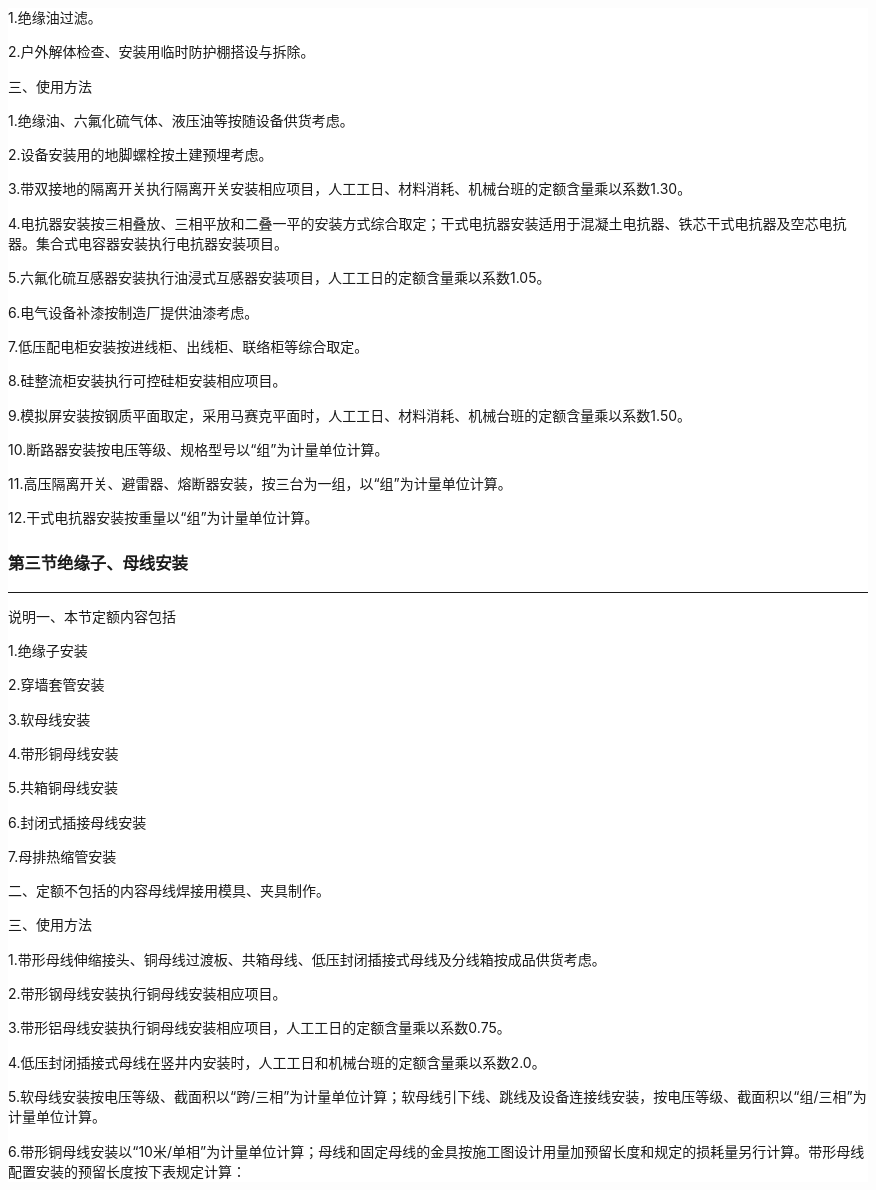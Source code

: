 1.绝缘油过滤。

2.户外解体检查、安装用临时防护棚搭设与拆除。

三、使用方法

1.绝缘油、六氟化硫气体、液压油等按随设备供货考虑。

2.设备安装用的地脚螺栓按土建预埋考虑。

3.带双接地的隔离开关执行隔离开关安装相应项目，人工工日、材料消耗、机械台班的定额含量乘以系数1.30。

4.电抗器安装按三相叠放、三相平放和二叠一平的安装方式综合取定；干式电抗器安装适用于混凝土电抗器、铁芯干式电抗器及空芯电抗器。集合式电容器安装执行电抗器安装项目。

5.六氟化硫互感器安装执行油浸式互感器安装项目，人工工日的定额含量乘以系数1.05。

6.电气设备补漆按制造厂提供油漆考虑。

7.低压配电柜安装按进线柜、出线柜、联络柜等综合取定。

8.硅整流柜安装执行可控硅柜安装相应项目。

9.模拟屏安装按钢质平面取定，采用马赛克平面时，人工工日、材料消耗、机械台班的定额含量乘以系数1.50。

10.断路器安装按电压等级、规格型号以“组”为计量单位计算。

11.高压隔离开关、避雷器、熔断器安装，按三台为一组，以“组”为计量单位计算。

12.干式电抗器安装按重量以“组”为计量单位计算。

### 第三节绝缘子、母线安装

------

说明一、本节定额内容包括

1.绝缘子安装

2.穿墙套管安装

3.软母线安装

4.带形铜母线安装

5.共箱铜母线安装

6.封闭式插接母线安装

7.母排热缩管安装

二、定额不包括的内容母线焊接用模具、夹具制作。

三、使用方法

1.带形母线伸缩接头、铜母线过渡板、共箱母线、低压封闭插接式母线及分线箱按成品供货考虑。

2.带形钢母线安装执行铜母线安装相应项目。

3.带形铝母线安装执行铜母线安装相应项目，人工工日的定额含量乘以系数0.75。

4.低压封闭插接式母线在竖井内安装时，人工工日和机械台班的定额含量乘以系数2.0。

5.软母线安装按电压等级、截面积以“跨/三相”为计量单位计算；软母线引下线、跳线及设备连接线安装，按电压等级、截面积以“组/三相”为计量单位计算。

6.带形铜母线安装以“10米/单相”为计量单位计算；母线和固定母线的金具按施工图设计用量加预留长度和规定的损耗量另行计算。带形母线配置安装的预留长度按下表规定计算：
